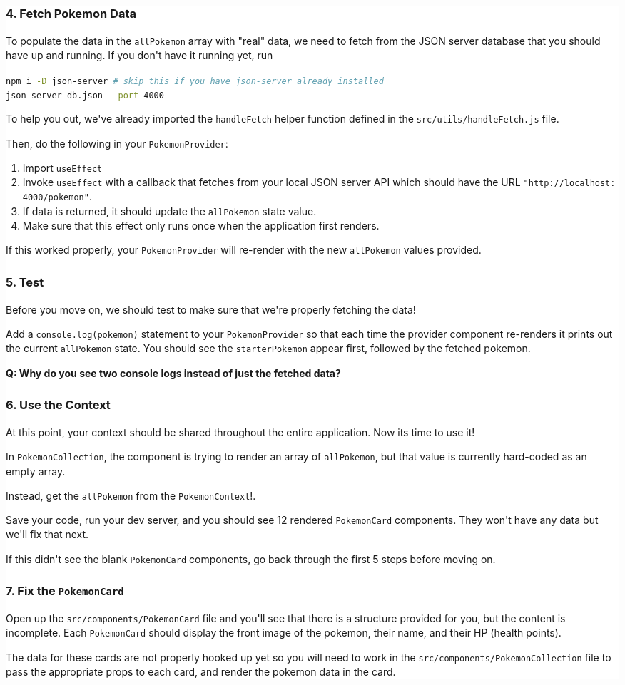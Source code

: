 ### 4. Fetch Pokemon Data

To populate the data in the `allPokemon` array with "real" data, we need to fetch from the JSON server database that you should have up and running. If you don't have it running yet, run

```sh
npm i -D json-server # skip this if you have json-server already installed
json-server db.json --port 4000
```

To help you out, we've already imported the `handleFetch` helper function defined in the `src/utils/handleFetch.js` file.

Then, do the following in your `PokemonProvider`:

1. Import `useEffect`
2. Invoke `useEffect` with a callback that fetches from your local JSON server API which should have the URL `"http://localhost:4000/pokemon"`.
3. If data is returned, it should update the `allPokemon` state value.
4. Make sure that this effect only runs once when the application first renders.

If this worked properly, your `PokemonProvider` will re-render with the new `allPokemon` values provided.

### 5. Test

Before you move on, we should test to make sure that we're properly fetching the data!

Add a `console.log(pokemon)` statement to your `PokemonProvider` so that each time the provider component re-renders it prints out the current `allPokemon` state. You should see the `starterPokemon` appear first, followed by the fetched pokemon.

**Q: Why do you see two console logs instead of just the fetched data?**

### 6. Use the Context

At this point, your context should be shared throughout the entire application. Now its time to use it!

In `PokemonCollection`, the component is trying to render an array of `allPokemon`, but that value is currently hard-coded as an empty array.

Instead, get the `allPokemon` from the `PokemonContext`!.

Save your code, run your dev server, and you should see 12 rendered `PokemonCard` components. They won't have any data but we'll fix that next.

If this didn't see the blank `PokemonCard` components, go back through the first 5 steps before moving on.

### 7. Fix the `PokemonCard`

Open up the `src/components/PokemonCard` file and you'll see that there is a structure provided for you, but the content is incomplete. Each `PokemonCard` should display the front image of the pokemon, their name, and their HP (health points).

The data for these cards are not properly hooked up yet so you will need to work in the `src/components/PokemonCollection` file to pass the appropriate props to each card, and render the pokemon data in the card.

